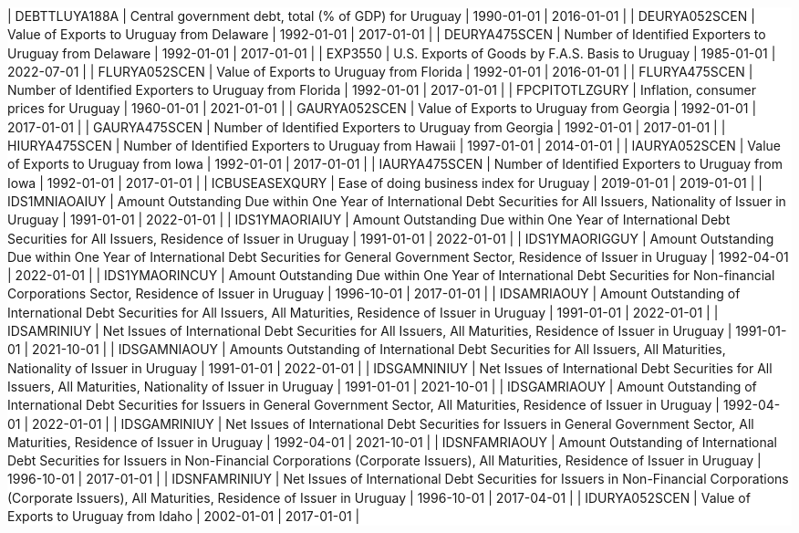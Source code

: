 | DEBTTLUYA188A       | Central government debt, total (% of GDP) for Uruguay                                                                                                             | 1990-01-01          | 2016-01-01        |
| DEURYA052SCEN       | Value of Exports to Uruguay from Delaware                                                                                                                         | 1992-01-01          | 2017-01-01        |
| DEURYA475SCEN       | Number of Identified Exporters to Uruguay from Delaware                                                                                                           | 1992-01-01          | 2017-01-01        |
| EXP3550             | U.S. Exports of Goods by F.A.S. Basis to Uruguay                                                                                                                  | 1985-01-01          | 2022-07-01        |
| FLURYA052SCEN       | Value of Exports to Uruguay from Florida                                                                                                                          | 1992-01-01          | 2016-01-01        |
| FLURYA475SCEN       | Number of Identified Exporters to Uruguay from Florida                                                                                                            | 1992-01-01          | 2017-01-01        |
| FPCPITOTLZGURY      | Inflation, consumer prices for Uruguay                                                                                                                            | 1960-01-01          | 2021-01-01        |
| GAURYA052SCEN       | Value of Exports to Uruguay from Georgia                                                                                                                          | 1992-01-01          | 2017-01-01        |
| GAURYA475SCEN       | Number of Identified Exporters to Uruguay from Georgia                                                                                                            | 1992-01-01          | 2017-01-01        |
| HIURYA475SCEN       | Number of Identified Exporters to Uruguay from Hawaii                                                                                                             | 1997-01-01          | 2014-01-01        |
| IAURYA052SCEN       | Value of Exports to Uruguay from Iowa                                                                                                                             | 1992-01-01          | 2017-01-01        |
| IAURYA475SCEN       | Number of Identified Exporters to Uruguay from Iowa                                                                                                               | 1992-01-01          | 2017-01-01        |
| ICBUSEASEXQURY      | Ease of doing business index for Uruguay                                                                                                                          | 2019-01-01          | 2019-01-01        |
| IDS1MNIAOAIUY       | Amount Outstanding Due within One Year of International Debt Securities for All Issuers, Nationality of Issuer in Uruguay                                         | 1991-01-01          | 2022-01-01        |
| IDS1YMAORIAIUY      | Amount Outstanding Due within One Year of International Debt Securities for All Issuers, Residence of Issuer in Uruguay                                           | 1991-01-01          | 2022-01-01        |
| IDS1YMAORIGGUY      | Amount Outstanding Due within One Year of International Debt Securities for General Government Sector, Residence of Issuer in Uruguay                             | 1992-04-01          | 2022-01-01        |
| IDS1YMAORINCUY      | Amount Outstanding Due within One Year of International Debt Securities for Non-financial Corporations Sector, Residence of Issuer in Uruguay                     | 1996-10-01          | 2017-01-01        |
| IDSAMRIAOUY         | Amount Outstanding of International Debt Securities for All Issuers, All Maturities, Residence of Issuer in Uruguay                                               | 1991-01-01          | 2022-01-01        |
| IDSAMRINIUY         | Net Issues of International Debt Securities for All Issuers, All Maturities, Residence of Issuer in Uruguay                                                       | 1991-01-01          | 2021-10-01        |
| IDSGAMNIAOUY        | Amounts Outstanding of International Debt Securities for All Issuers, All Maturities, Nationality of Issuer in Uruguay                                            | 1991-01-01          | 2022-01-01        |
| IDSGAMNINIUY        | Net Issues of International Debt Securities for All Issuers, All Maturities, Nationality of Issuer in Uruguay                                                     | 1991-01-01          | 2021-10-01        |
| IDSGAMRIAOUY        | Amount Outstanding of International Debt Securities for Issuers in General Government Sector, All Maturities, Residence of Issuer in Uruguay                      | 1992-04-01          | 2022-01-01        |
| IDSGAMRINIUY        | Net Issues of International Debt Securities for Issuers in General Government Sector, All Maturities, Residence of Issuer in Uruguay                              | 1992-04-01          | 2021-10-01        |
| IDSNFAMRIAOUY       | Amount Outstanding of International Debt Securities for Issuers in Non-Financial Corporations (Corporate Issuers), All Maturities, Residence of Issuer in Uruguay | 1996-10-01          | 2017-01-01        |
| IDSNFAMRINIUY       | Net Issues of International Debt Securities for Issuers in Non-Financial Corporations (Corporate Issuers), All Maturities, Residence of Issuer in Uruguay         | 1996-10-01          | 2017-04-01        |
| IDURYA052SCEN       | Value of Exports to Uruguay from Idaho                                                                                                                            | 2002-01-01          | 2017-01-01        |